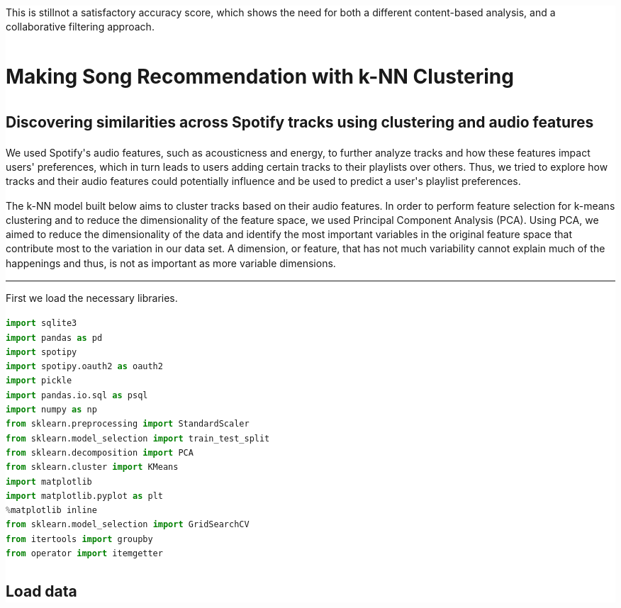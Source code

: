
This is stillnot a satisfactory accuracy score, which shows the need for both a different content-based analysis, and a collaborative filtering approach.




# Making Song Recommendation with k-NN Clustering <a name="k-means"></a>


## Discovering similarities across Spotify tracks using clustering and audio features

We used Spotify's audio features, such as acousticness and energy, to further analyze tracks and how these features impact users' preferences, which in turn leads to users adding certain tracks to their playlists over others. Thus, we tried to explore how tracks and their audio features could potentially influence and be used to predict a user's playlist preferences.

The k-NN model built below aims to cluster tracks based on their audio features. In order to perform feature selection for k-means clustering and to reduce the dimensionality of the feature space, we used Principal Component Analysis (PCA). Using PCA, we aimed to reduce the dimensionality of the data and identify the most important variables in the original feature space that contribute most to the variation in our data set. A dimension, or feature, that has not much variability cannot explain much of the happenings and thus, is not as important as more variable dimensions.

***

First we load the necessary libraries.



```python
import sqlite3
import pandas as pd
import spotipy
import spotipy.oauth2 as oauth2
import pickle
import pandas.io.sql as psql
import numpy as np
from sklearn.preprocessing import StandardScaler
from sklearn.model_selection import train_test_split
from sklearn.decomposition import PCA
from sklearn.cluster import KMeans
import matplotlib
import matplotlib.pyplot as plt
%matplotlib inline
from sklearn.model_selection import GridSearchCV
from itertools import groupby
from operator import itemgetter
```


## Load data
